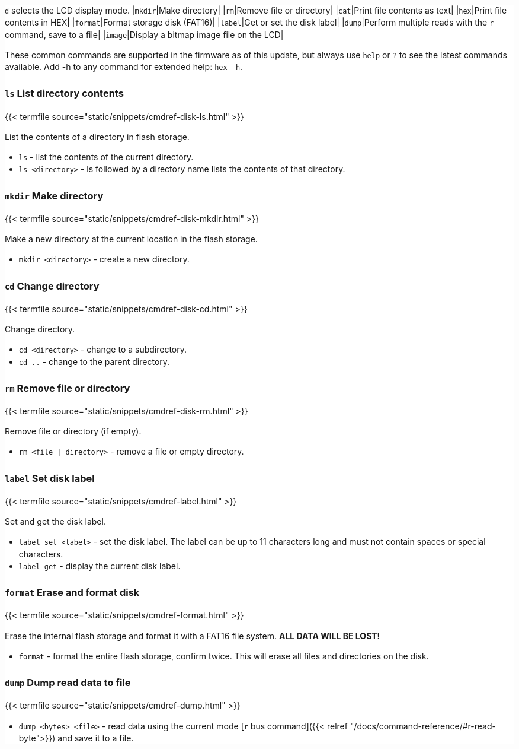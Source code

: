 ```d``` selects the LCD display mode.
|```mkdir```|Make directory|
|```rm```|Remove file or directory|
|```cat```|Print file contents as text|
|```hex```|Print file contents in HEX|
|```format```|Format storage disk (FAT16)|
|```label```|Get or set the disk label|
|```dump```|Perform multiple reads with the ```r``` command, save to a file|
|```image```|Display a bitmap image file on the LCD|

These common commands are supported in the firmware as of this update, but always use ```help``` or ```?``` to see the latest commands available. Add -h to any command for extended help: ```hex -h```.

### ```ls``` List directory contents

{{< termfile  source="static/snippets/cmdref-disk-ls.html" >}}  

List the contents of a directory in flash storage. 
- ```ls``` - list the contents of the current directory. 
- ```ls <directory>``` - ls followed by a directory name lists the contents of that directory.

### ```mkdir``` Make directory

{{< termfile  source="static/snippets/cmdref-disk-mkdir.html" >}} 

Make a new directory at the current location in the flash storage. 
- ```mkdir <directory>``` - create a new directory.

### ```cd``` Change directory

{{< termfile  source="static/snippets/cmdref-disk-cd.html" >}} 

Change directory. 
- ```cd <directory>``` - change to a subdirectory.
- ```cd ..``` - change to the parent directory.

### ```rm``` Remove file or directory
{{< termfile  source="static/snippets/cmdref-disk-rm.html" >}} 

Remove file or directory (if empty). 
- ```rm <file | directory>``` - remove a file or empty directory.

### ```label``` Set disk label
{{< termfile  source="static/snippets/cmdref-label.html" >}} 

Set and get the disk label. 
- ```label set <label>``` - set the disk label. The label can be up to 11 characters long and must not contain spaces or special characters.
- ```label get``` - display the current disk label.


### ```format``` Erase and format disk
{{< termfile  source="static/snippets/cmdref-format.html" >}} 

Erase the internal flash storage and format it with a FAT16 file system. **ALL DATA WILL BE LOST!**
- ```format``` - format the entire flash storage, confirm twice. This will erase all files and directories on the disk.

### ```dump``` Dump read data to file
{{< termfile  source="static/snippets/cmdref-dump.html" >}}

- ```dump <bytes> <file>``` - read data using the current mode [```r``` bus command]({{< relref "/docs/command-reference/#r-read-byte">}}) and save it to a file.
```